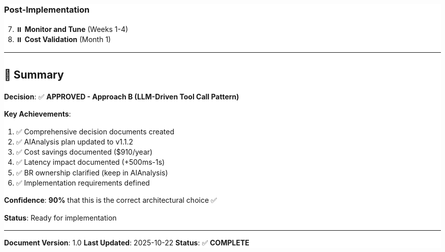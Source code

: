 ### Post-Implementation

7. ⏸️ **Monitor and Tune** (Weeks 1-4)
8. ⏸️ **Cost Validation** (Month 1)

---

## 📝 Summary

**Decision**: ✅ **APPROVED - Approach B (LLM-Driven Tool Call Pattern)**

**Key Achievements**:
1. ✅ Comprehensive decision documents created
2. ✅ AIAnalysis plan updated to v1.1.2
3. ✅ Cost savings documented ($910/year)
4. ✅ Latency impact documented (+500ms-1s)
5. ✅ BR ownership clarified (keep in AIAnalysis)
6. ✅ Implementation requirements defined

**Confidence**: **90%** that this is the correct architectural choice ✅

**Status**: Ready for implementation

---

**Document Version**: 1.0
**Last Updated**: 2025-10-22
**Status**: ✅ **COMPLETE**









